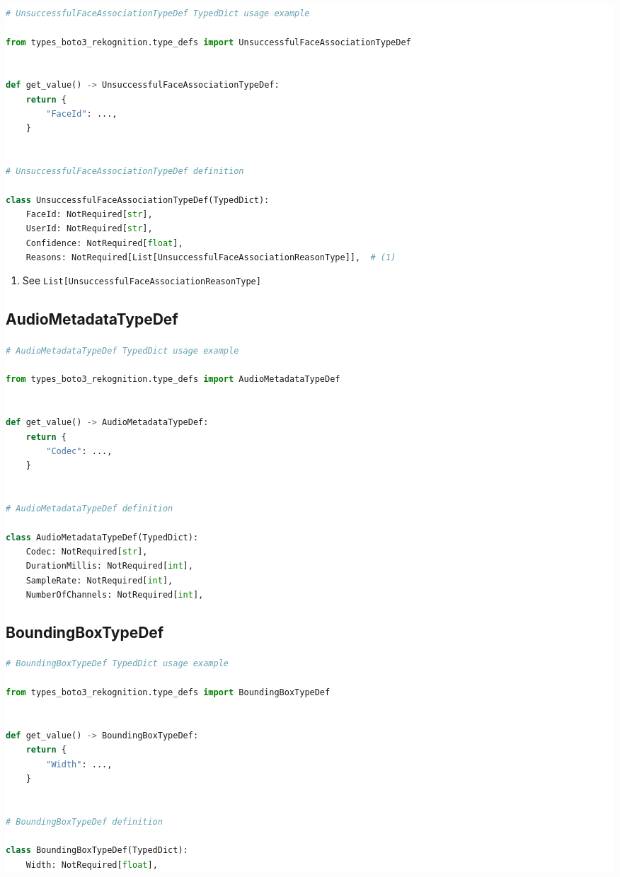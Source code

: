 ```python
# UnsuccessfulFaceAssociationTypeDef TypedDict usage example

from types_boto3_rekognition.type_defs import UnsuccessfulFaceAssociationTypeDef


def get_value() -> UnsuccessfulFaceAssociationTypeDef:
    return {
        "FaceId": ...,
    }


# UnsuccessfulFaceAssociationTypeDef definition

class UnsuccessfulFaceAssociationTypeDef(TypedDict):
    FaceId: NotRequired[str],
    UserId: NotRequired[str],
    Confidence: NotRequired[float],
    Reasons: NotRequired[List[UnsuccessfulFaceAssociationReasonType]],  # (1)
```

1. See `List[UnsuccessfulFaceAssociationReasonType]`

## AudioMetadataTypeDef

```python
# AudioMetadataTypeDef TypedDict usage example

from types_boto3_rekognition.type_defs import AudioMetadataTypeDef


def get_value() -> AudioMetadataTypeDef:
    return {
        "Codec": ...,
    }


# AudioMetadataTypeDef definition

class AudioMetadataTypeDef(TypedDict):
    Codec: NotRequired[str],
    DurationMillis: NotRequired[int],
    SampleRate: NotRequired[int],
    NumberOfChannels: NotRequired[int],
```


## BoundingBoxTypeDef

```python
# BoundingBoxTypeDef TypedDict usage example

from types_boto3_rekognition.type_defs import BoundingBoxTypeDef


def get_value() -> BoundingBoxTypeDef:
    return {
        "Width": ...,
    }


# BoundingBoxTypeDef definition

class BoundingBoxTypeDef(TypedDict):
    Width: NotRequired[float],
```